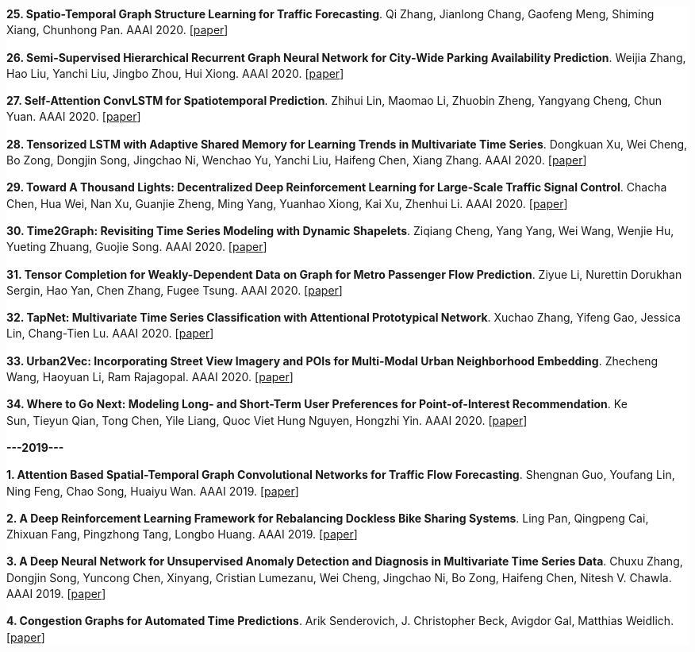 **25. Spatio-Temporal Graph Structure Learning for Traffic Forecasting**. Qi Zhang, Jianlong Chang, Gaofeng Meng, Shiming Xiang, Chunhong Pan. AAAI 2020. [[paper](https://aaai.org/ojs/index.php/AAAI/article/view/5470)]

**26. Semi-Supervised Hierarchical Recurrent Graph Neural Network for City-Wide Parking Availability Prediction**. Weijia Zhang, Hao Liu, Yanchi Liu, Jingbo Zhou, Hui Xiong. AAAI 2020. [[paper](https://aaai.org/ojs/index.php/AAAI/article/view/5471)]

**27. Self-Attention ConvLSTM for Spatiotemporal Prediction**. Zhihui Lin, Maomao Li, Zhuobin Zheng, Yangyang Cheng, Chun Yuan. AAAI 2020. [[paper](https://aaai.org/ojs/index.php/AAAI/article/view/6819)]

**28. Tensorized LSTM with Adaptive Shared Memory for Learning Trends in Multivariate Time Series**. Dongkuan Xu, Wei Cheng, Bo Zong, Dongjin Song, Jingchao Ni, Wenchao Yu, Yanchi Liu, Haifeng Chen, Xiang Zhang. AAAI 2020. [[paper](https://aaai.org/ojs/index.php/AAAI/article/view/5496)]

**29. Toward A Thousand Lights: Decentralized Deep Reinforcement Learning for Large-Scale Traffic Signal Control**. Chacha Chen, Hua Wei, Nan Xu, Guanjie Zheng, Ming Yang, Yuanhao Xiong, Kai Xu, Zhenhui Li. AAAI 2020. [[paper](https://aaai.org/ojs/index.php/AAAI/article/view/5744)]

**30. Time2Graph: Revisiting Time Series Modeling with Dynamic Shapelets**. Ziqiang Cheng, Yang Yang, Wei Wang, Wenjie Hu, Yueting Zhuang, Guojie Song. AAAI 2020. [[paper](https://aaai.org/ojs/index.php/AAAI/article/view/5769)]

**31. Tensor Completion for Weakly-Dependent Data on Graph for Metro Passenger Flow Prediction**. Ziyue Li, Nurettin Dorukhan Sergin, Hao Yan, Chen Zhang, Fugee Tsung. AAAI 2020. [[paper](https://aaai.org/ojs/index.php/AAAI/article/view/5915)]

**32. TapNet: Multivariate Time Series Classification with Attentional Prototypical Network**. Xuchao Zhang, Yifeng Gao, Jessica Lin, Chang-Tien Lu. AAAI 2020. [[paper](https://aaai.org/ojs/index.php/AAAI/article/view/6165)]

**33. Urban2Vec: Incorporating Street View Imagery and POIs for Multi-Modal Urban Neighborhood Embedding**. Zhecheng Wang, Haoyuan Li, Ram Rajagopal. AAAI 2020. [[paper](https://aaai.org/ojs/index.php/AAAI/article/view/5450)]

**34. Where to Go Next: Modeling Long- and Short-Term User Preferences for Point-of-Interest Recommendation**. Ke Sun, Tieyun Qian, Tong Chen, Yile Liang, Quoc Viet Hung Nguyen, Hongzhi Yin. AAAI 2020. [[paper](https://aaai.org/ojs/index.php/AAAI/article/view/5353)]

**---2019---**

**1. Attention Based Spatial-Temporal Graph Convolutional Networks for Traffic Flow Forecasting**. Shengnan Guo, Youfang Lin, Ning Feng, Chao Song, Huaiyu Wan. AAAI 2019. [[paper](https://doi.org/10.1609/aaai.v33i01.3301922)]

**2. A Deep Reinforcement Learning Framework for Rebalancing Dockless Bike Sharing Systems**. Ling Pan, Qingpeng Cai, Zhixuan Fang, Pingzhong Tang, Longbo Huang. AAAI 2019. [[paper](https://doi.org/10.1609/aaai.v33i01.33011393)]

**3. A Deep Neural Network for Unsupervised Anomaly Detection and Diagnosis in Multivariate Time Series Data**. Chuxu Zhang, Dongjin Song, Yuncong Chen, Xinyang, Cristian Lumezanu, Wei Cheng, Jingchao Ni, Bo Zong, Haifeng Chen, Nitesh V. Chawla. AAAI 2019. [[paper](https://doi.org/10.1609/aaai.v33i01.33011409)]

**4. Congestion Graphs for Automated Time Predictions**. Arik Senderovich, J. Christopher Beck, Avigdor Gal, Matthias Weidlich. [[paper](https://doi.org/10.1609/aaai.v33i01.33014854)]
